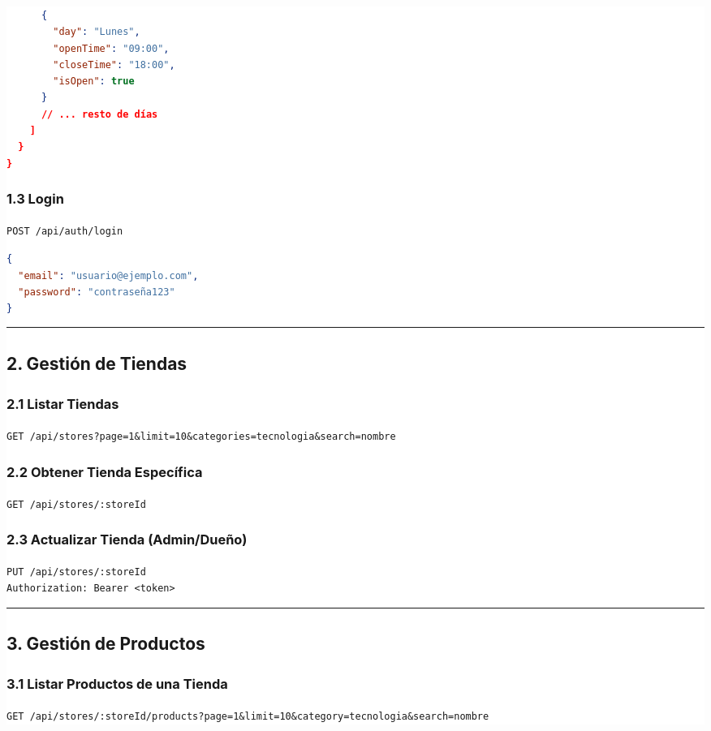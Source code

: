 ```json
      {
        "day": "Lunes",
        "openTime": "09:00",
        "closeTime": "18:00",
        "isOpen": true
      }
      // ... resto de días
    ]
  }
}
```

### 1.3 Login
```http
POST /api/auth/login
```
```json
{
  "email": "usuario@ejemplo.com",
  "password": "contraseña123"
}
```

---

## 2. Gestión de Tiendas

### 2.1 Listar Tiendas
```http
GET /api/stores?page=1&limit=10&categories=tecnologia&search=nombre
```

### 2.2 Obtener Tienda Específica
```http
GET /api/stores/:storeId
```

### 2.3 Actualizar Tienda (Admin/Dueño)
```http
PUT /api/stores/:storeId
Authorization: Bearer <token>
```

---

## 3. Gestión de Productos

### 3.1 Listar Productos de una Tienda
```http
GET /api/stores/:storeId/products?page=1&limit=10&category=tecnologia&search=nombre
```
